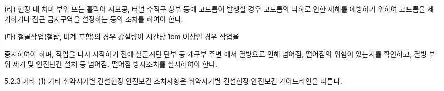 (라) 현장 내 처마 부위 또는 홀막이 지보공, 터널 수직구 상부 등에 고드름이 발생할 경우 고드름의 낙하로 인한 재해를 예방하기 위하여 고드름을 제거하거나 접근 금지구역을 설정하는 등의 조치를 하여야 한다.

(마) 철골작업(철탑, 비계 포함)의 경우 강설량이 시간당 1cm 이상인 경우 작업을

중지하여야 하며, 작업을 다시 시작하기 전에 철골계단 단부 등 개구부 주변
에서 결빙으로 인해 넘어짐, 떨어짐의 위험이 있는지를 확인하고, 결빙 부위
제거 및 안전난간 설치 등 넘어짐, 떨어짐 방지조치를 실시하여야 한다.

5.2.3 기타
(1) 기타 취약시기별 건설현장 안전보건 조치사항은 취약시기별 건설현장 안전보건
가이드라인을 따른다.

